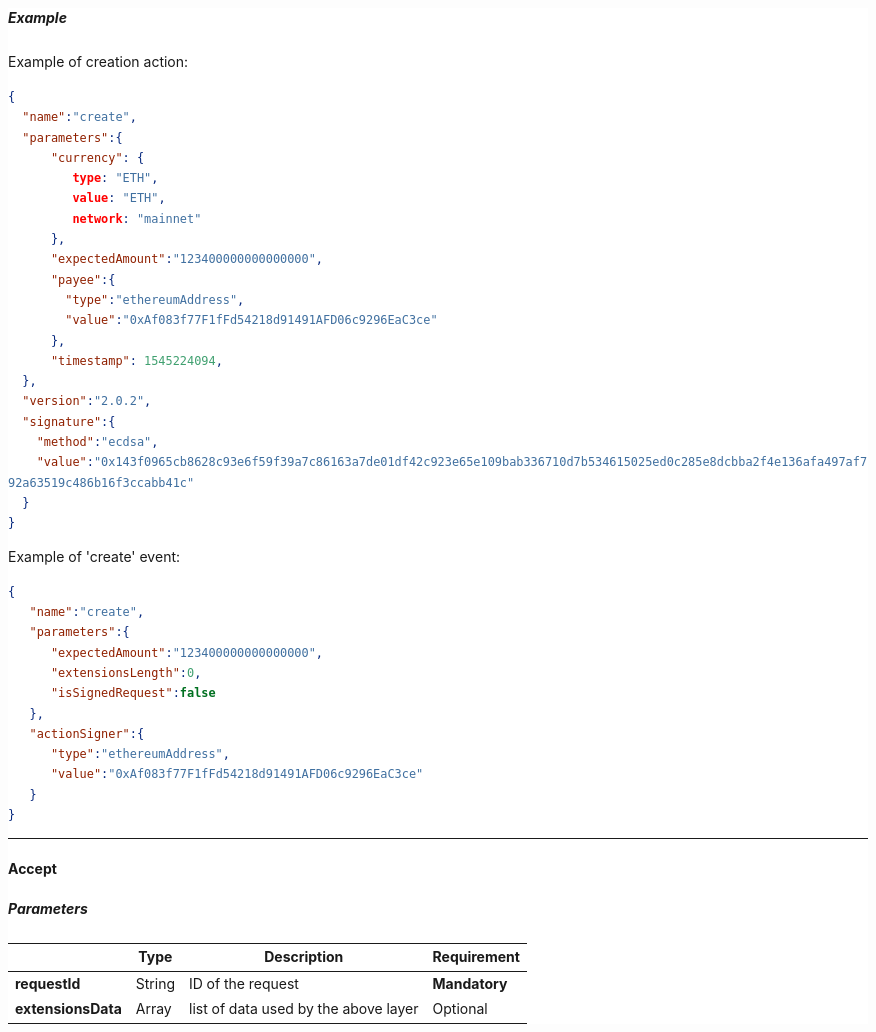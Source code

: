 ##### Example

Example of creation action:

```JSON
{
  "name":"create",
  "parameters":{
      "currency": {
         type: "ETH",
         value: "ETH",
         network: "mainnet"
      },
      "expectedAmount":"123400000000000000",
      "payee":{
        "type":"ethereumAddress",
        "value":"0xAf083f77F1fFd54218d91491AFD06c9296EaC3ce"
      },
      "timestamp": 1545224094,
  },
  "version":"2.0.2",
  "signature":{
    "method":"ecdsa",
    "value":"0x143f0965cb8628c93e6f59f39a7c86163a7de01df42c923e65e109bab336710d7b534615025ed0c285e8dcbba2f4e136afa497af792a63519c486b16f3ccabb41c"
  }
}
```

Example of 'create' event:

```JSON
{
   "name":"create",
   "parameters":{
      "expectedAmount":"123400000000000000",
      "extensionsLength":0,
      "isSignedRequest":false
   },
   "actionSigner":{
      "type":"ethereumAddress",
      "value":"0xAf083f77F1fFd54218d91491AFD06c9296EaC3ce"
   }
}
```

---

#### Accept

##### Parameters

|                    | Type   | Description                          | Requirement   |
| ------------------ | ------ | ------------------------------------ | ------------- |
| **requestId**      | String | ID of the request                    | **Mandatory** |
| **extensionsData** | Array  | list of data used by the above layer | Optional      |
